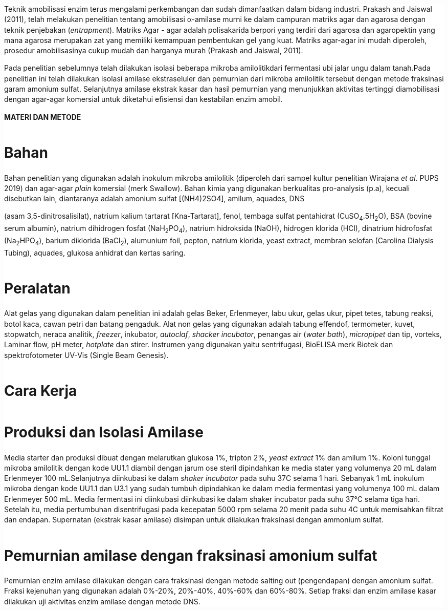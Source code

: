 <p><span class="font4">Teknik amobilisasi enzim terus mengalami perkembangan dan sudah dimanfaatkan dalam bidang industri. Prakash and Jaiswal (2011), telah melakukan penelitian tentang amobilisasi α-amilase murni ke dalam campuran matriks agar dan agarosa dengan teknik penjebakan (</span><span class="font4" style="font-style:italic;">entrapment</span><span class="font4">). Matriks Agar - agar adalah polisakarida berpori yang terdiri dari agarosa dan agaropektin yang mana agarosa merupakan zat yang memiliki kemampuan pembentukan gel yang kuat. Matriks agar-agar ini mudah diperoleh, prosedur amobilisasinya cukup mudah dan harganya murah (Prakash and Jaiswal, 2011).</span></p>
<p><span class="font4">Pada penelitian sebelumnya telah dilakukan isolasi beberapa mikroba amilolitikdari fermentasi ubi jalar ungu dalam tanah.Pada penelitian ini telah dilakukan isolasi amilase ekstraseluler dan pemurnian dari mikroba amilolitik tersebut dengan metode fraksinasi garam amonium sulfat. Selanjutnya amilase ekstrak kasar dan hasil pemurnian yang menunjukkan aktivitas tertinggi diamobilisasi dengan agar-agar komersial </span><span class="font5">untuk diketahui efisiensi dan kestabilan enzim amobil.</span></p>
<p><span class="font4" style="font-weight:bold;">MATERI DAN METODE</span></p>
<h1><a name="bookmark4"></a><span class="font4" style="font-weight:bold;"><a name="bookmark5"></a>Bahan</span></h1>
<p><span class="font4">Bahan penelitian yang digunakan adalah inokulum mikroba amilolitik (diperoleh dari sampel kultur penelitian Wirajana </span><span class="font4" style="font-style:italic;">et al</span><span class="font4">. PUPS 2019) dan agar-agar </span><span class="font4" style="font-style:italic;">plain</span><span class="font4"> komersial (merk Swallow). Bahan kimia yang digunakan berkualitas pro-analysis (p.a), kecuali disebutkan lain, diantaranya adalah amonium sulfat [(NH</span><span class="font0">4</span><span class="font4">)</span><span class="font0">2</span><span class="font4">SO</span><span class="font0">4</span><span class="font4">], amilum, aquades, DNS</span></p>
<p><span class="font4">(asam 3,5-dinitrosalisilat), natrium kalium tartarat [Kna-Tartarat], fenol, tembaga sulfat pentahidrat (CuSO<sub>4</sub>.5H<sub>2</sub>O), BSA (bovine serum albumin), natrium dihidrogen fosfat (NaH<sub>2</sub>PO<sub>4</sub>), natrium hidroksida (NaOH), hidrogen klorida (HCl), dinatrium hidrofosfat (Na<sub>2</sub>HPO<sub>4</sub>), barium diklorida (BaCl<sub>2</sub>), alumunium foil, pepton, natrium klorida, yeast extract, membran selofan (Carolina Dialysis Tubing), aquades, glukosa anhidrat dan kertas saring.</span></p>
<h1><a name="bookmark6"></a><span class="font4" style="font-weight:bold;"><a name="bookmark7"></a>Peralatan</span></h1>
<p><span class="font4">Alat gelas yang digunakan dalam penelitian ini adalah gelas Beker, Erlenmeyer, labu ukur, gelas ukur, pipet tetes, tabung reaksi, botol kaca, cawan petri dan batang pengaduk. Alat non gelas yang digunakan adalah tabung effendof, termometer, kuvet, stopwatch, neraca analitik, </span><span class="font4" style="font-style:italic;">freezer</span><span class="font4">, inkubator, </span><span class="font4" style="font-style:italic;">autoclaf</span><span class="font4">, </span><span class="font4" style="font-style:italic;">shacker incubator</span><span class="font4">, penangas air (</span><span class="font4" style="font-style:italic;">water bath</span><span class="font4">), </span><span class="font4" style="font-style:italic;">micropipet</span><span class="font4"> dan tip, vorteks, Laminar flow, pH meter, </span><span class="font4" style="font-style:italic;">hotplate</span><span class="font4"> dan stirer. Instrumen yang digunakan yaitu sentrifugasi, BioELISA merk Biotek dan spektrofotometer UV-Vis (Single Beam Genesis).</span></p>
<h1><a name="bookmark8"></a><span class="font4" style="font-weight:bold;"><a name="bookmark9"></a>Cara Kerja</span><br><br><span class="font4" style="font-weight:bold;"><a name="bookmark10"></a>Produksi dan Isolasi Amilase</span></h1>
<p><span class="font4">Media starter dan produksi dibuat dengan melarutkan glukosa 1%, tripton 2%, </span><span class="font4" style="font-style:italic;">yeast extract</span><span class="font4"> 1% dan amilum 1%. Koloni tunggal mikroba amilolitik dengan kode UU1.1 diambil dengan jarum ose steril dipindahkan ke media stater yang volumenya 20 mL dalam Erlenmeyer 100 mL.Selanjutnya diinkubasi ke dalam </span><span class="font4" style="font-style:italic;">shaker incubator</span><span class="font4"> pada suhu 37</span><span class="font2">C </span><span class="font4">selama 1 hari. Sebanyak 1 mL inokulum mikroba dengan kode UU1.1 dan U3.1 yang sudah tumbuh dipindahkan ke dalam media fermentasi yang volumenya 100 mL dalam Erlenmeyer 500 mL. Media fermentasi ini diinkubasi diinkubasi ke dalam shaker incubator pada suhu 37°</span><span class="font2">C </span><span class="font4">selama tiga hari. Setelah itu, media pertumbuhan disentrifugasi pada kecepatan 5000 rpm selama 20 menit pada suhu 4</span><span class="font2">C </span><span class="font4">untuk memisahkan filtrat dan endapan. Supernatan (ekstrak kasar amilase) disimpan untuk dilakukan fraksinasi dengan ammonium sulfat.</span></p>
<h1><a name="bookmark11"></a><span class="font4" style="font-weight:bold;"><a name="bookmark12"></a>Pemurnian amilase dengan fraksinasi amonium sulfat</span></h1>
<p><span class="font4">Pemurnian enzim amilase dilakukan dengan cara fraksinasi dengan metode salting out (pengendapan) dengan amonium sulfat. Fraksi kejenuhan yang digunakan adalah 0%-20%, 20%-40%, 40%-60% dan 60%-80%. Setiap fraksi dan enzim amilase kasar dilakukan uji aktivitas enzim amilase dengan metode DNS.</span></p>